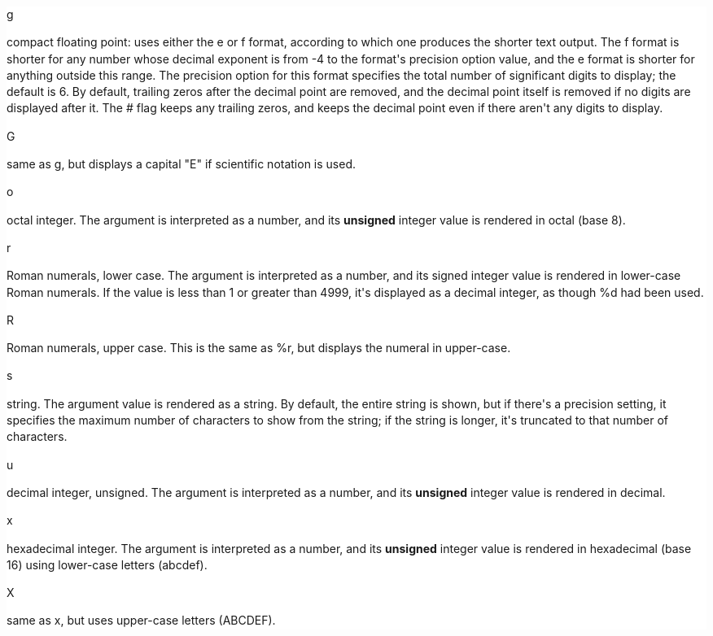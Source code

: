 <span class="code">g</span>

compact floating point: uses either the <span class="code">e</span> or
<span class="code">f</span> format, according to which one produces the
shorter text output. The <span class="code">f</span> format is shorter
for any number whose decimal exponent is from -4 to the format's
precision option value, and the <span class="code">e</span> format is
shorter for anything outside this range. The precision option for this
format specifies the total number of significant digits to display; the
default is 6. By default, trailing zeros after the decimal point are
removed, and the decimal point itself is removed if no digits are
displayed after it. The <span class="code">\#</span> flag keeps any
trailing zeros, and keeps the decimal point even if there aren't any
digits to display.

<span class="code">G</span>

same as <span class="code">g</span>, but displays a capital "E" if
scientific notation is used.

<span class="code">o</span>

octal integer. The argument is interpreted as a number, and its
**unsigned** integer value is rendered in octal (base 8).

<span class="code">r</span>

Roman numerals, lower case. The argument is interpreted as a number, and
its signed integer value is rendered in lower-case Roman numerals. If
the value is less than 1 or greater than 4999, it's displayed as a
decimal integer, as though <span class="code">%d</span> had been used.

<span class="code">R</span>

Roman numerals, upper case. This is the same as
<span class="code">%r</span>, but displays the numeral in upper-case.

<span class="code">s</span>

string. The argument value is rendered as a string. By default, the
entire string is shown, but if there's a precision setting, it specifies
the maximum number of characters to show from the string; if the string
is longer, it's truncated to that number of characters.

<span class="code">u</span>

decimal integer, unsigned. The argument is interpreted as a number, and
its **unsigned** integer value is rendered in decimal.

<span class="code">x</span>

hexadecimal integer. The argument is interpreted as a number, and its
**unsigned** integer value is rendered in hexadecimal (base 16) using
lower-case letters (abcdef).

<span class="code">X</span>

same as <span class="code">x</span>, but uses upper-case letters
(ABCDEF).
